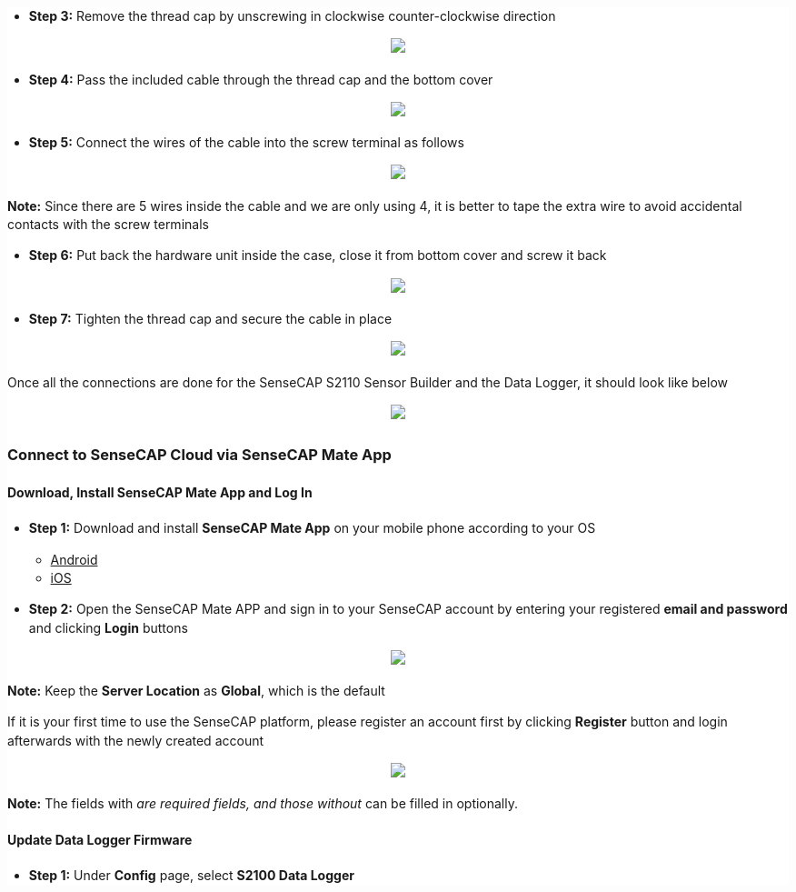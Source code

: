 - **Step 3:** Remove the thread cap by unscrewing in clockwise counter-clockwise direction

<div align="center"><img width={1000} src="https://files.seeedstudio.com/wiki/SenseCAP-S2110/72.jpg"/></div>

- **Step 4:** Pass the included cable through the thread cap and the bottom cover

<div align="center"><img width={1000} src="https://files.seeedstudio.com/wiki/SenseCAP-S2110/73.jpg"/></div>

- **Step 5:** Connect the wires of the cable into the screw terminal as follows

<div align="center"><img width={1000} src="https://files.seeedstudio.com/wiki/SenseCAP-S2110/74.png"/></div>

**Note:** Since there are 5 wires inside the cable and we are only using 4, it is better to tape the extra wire to avoid accidental contacts with the screw terminals

- **Step 6:** Put back the hardware unit inside the case, close it from bottom cover and screw it back

<div align="center"><img width={1000} src="https://files.seeedstudio.com/wiki/SenseCAP-S2110/75.jpg"/></div>

- **Step 7:** Tighten the thread cap and secure the cable in place

<div align="center"><img width={1000} src="https://files.seeedstudio.com/wiki/SenseCAP-S2110/76.jpg"/></div>

Once all the connections are done for the SenseCAP S2110 Sensor Builder and the Data Logger, it should look like below

<div align="center"><img width={1000} src="https://files.seeedstudio.com/wiki/SenseCAP-S2110/93.jpg"/></div>

### Connect to SenseCAP Cloud via SenseCAP Mate App

#### Download, Install SenseCAP Mate App and Log In

- **Step 1:** Download and install **SenseCAP Mate App** on your mobile phone according to your OS

  - [Android](https://play.google.com/store/apps/details?id=cc.seeed.sensecapmate&hl=en&gl=US)
  - [iOS](https://apps.apple.com/gb/app/sensecap-mate/id1619944834)

- **Step 2:** Open the SenseCAP Mate APP and sign in to your SenseCAP account by entering your registered **email and password** and clicking **Login** buttons

<div align="center"><img width={300} src="https://files.seeedstudio.com/wiki/SenseCAP-S2110/1.jpg"/></div>

**Note:** Keep the **Server Location** as **Global**, which is the default

If it is your first time to use the SenseCAP platform, please register an account first by clicking **Register** button and login afterwards with the newly created account

<div align="center"><img width={300} src="https://files.seeedstudio.com/wiki/SenseCAP-S2110/2.jpg"/></div>

**Note:** The fields with *are required fields, and those without* can be filled in optionally.

#### Update Data Logger Firmware

- **Step 1:** Under **Config** page, select **S2100 Data Logger**
